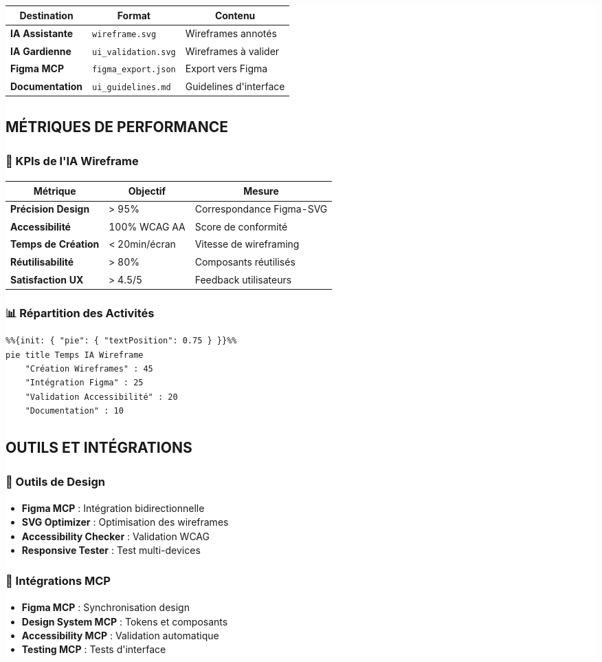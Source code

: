 | Destination | Format | Contenu |
|-------------|--------|----------|
| **IA Assistante** | `wireframe.svg` | Wireframes annotés |
| **IA Gardienne** | `ui_validation.svg` | Wireframes à valider |
| **Figma MCP** | `figma_export.json` | Export vers Figma |
| **Documentation** | `ui_guidelines.md` | Guidelines d'interface |

## MÉTRIQUES DE PERFORMANCE

### 🎯 KPIs de l'IA Wireframe

| Métrique | Objectif | Mesure |
|----------|----------|--------|
| **Précision Design** | > 95% | Correspondance Figma-SVG |
| **Accessibilité** | 100% WCAG AA | Score de conformité |
| **Temps de Création** | < 20min/écran | Vitesse de wireframing |
| **Réutilisabilité** | > 80% | Composants réutilisés |
| **Satisfaction UX** | > 4.5/5 | Feedback utilisateurs |

### 📊 Répartition des Activités

```mermaid
%%{init: { "pie": { "textPosition": 0.75 } }}%%
pie title Temps IA Wireframe
    "Création Wireframes" : 45
    "Intégration Figma" : 25
    "Validation Accessibilité" : 20
    "Documentation" : 10
```

## OUTILS ET INTÉGRATIONS

### 🎨 Outils de Design
- **Figma MCP** : Intégration bidirectionnelle
- **SVG Optimizer** : Optimisation des wireframes
- **Accessibility Checker** : Validation WCAG
- **Responsive Tester** : Test multi-devices

### 🔗 Intégrations MCP
- **Figma MCP** : Synchronisation design
- **Design System MCP** : Tokens et composants
- **Accessibility MCP** : Validation automatique
- **Testing MCP** : Tests d'interface
